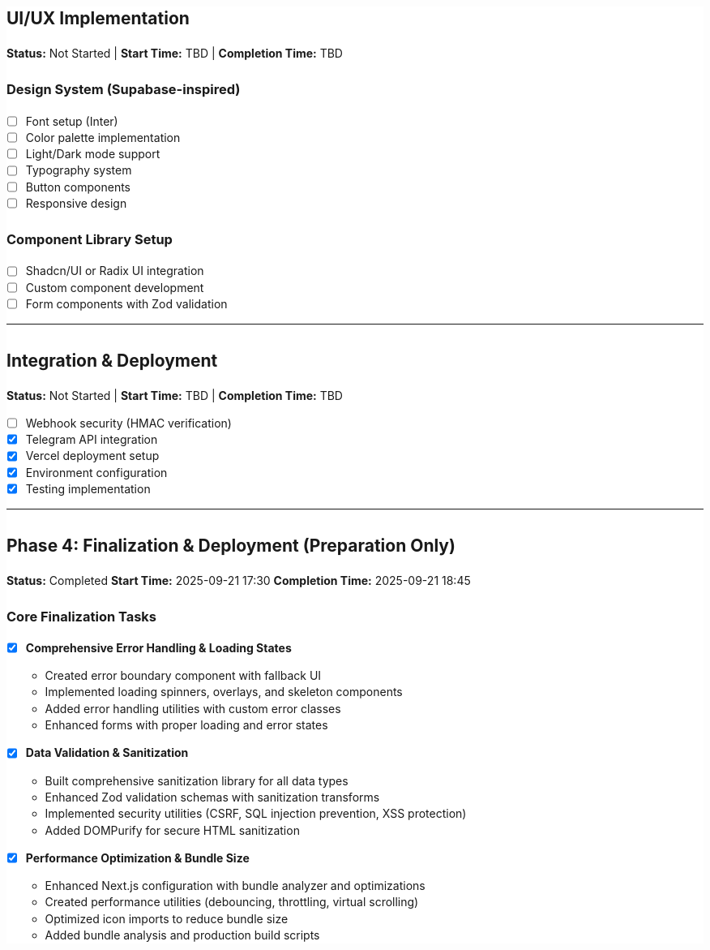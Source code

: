 
## UI/UX Implementation
**Status:** Not Started | **Start Time:** TBD | **Completion Time:** TBD

### Design System (Supabase-inspired)
- [ ] Font setup (Inter)
- [ ] Color palette implementation
- [ ] Light/Dark mode support
- [ ] Typography system
- [ ] Button components
- [ ] Responsive design

### Component Library Setup
- [ ] Shadcn/UI or Radix UI integration
- [ ] Custom component development
- [ ] Form components with Zod validation

---

## Integration & Deployment
**Status:** Not Started | **Start Time:** TBD | **Completion Time:** TBD

- [ ] Webhook security (HMAC verification)
- [x] Telegram API integration
- [x] Vercel deployment setup
- [x] Environment configuration
- [x] Testing implementation

---

## Phase 4: Finalization & Deployment (Preparation Only)
**Status:** Completed
**Start Time:** 2025-09-21 17:30
**Completion Time:** 2025-09-21 18:45

### Core Finalization Tasks
- [x] **Comprehensive Error Handling & Loading States**
  - Created error boundary component with fallback UI
  - Implemented loading spinners, overlays, and skeleton components
  - Added error handling utilities with custom error classes
  - Enhanced forms with proper loading and error states

- [x] **Data Validation & Sanitization**
  - Built comprehensive sanitization library for all data types
  - Enhanced Zod validation schemas with sanitization transforms
  - Implemented security utilities (CSRF, SQL injection prevention, XSS protection)
  - Added DOMPurify for secure HTML sanitization

- [x] **Performance Optimization & Bundle Size**
  - Enhanced Next.js configuration with bundle analyzer and optimizations
  - Created performance utilities (debouncing, throttling, virtual scrolling)
  - Optimized icon imports to reduce bundle size
  - Added bundle analysis and production build scripts
